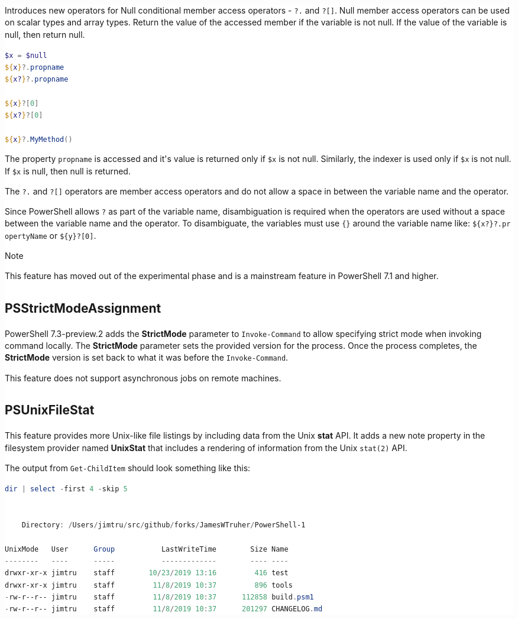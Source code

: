 Introduces new operators for Null conditional member access operators - `?.` and `?[]`. Null member
access operators can be used on scalar types and array types. Return the value of the accessed
member if the variable is not null. If the value of the variable is null, then return null.

```powershell
$x = $null
${x}?.propname
${x?}?.propname

${x}?[0]
${x?}?[0]

${x}?.MyMethod()
```

The property `propname` is accessed and it's value is returned only if `$x` is not null. Similarly,
the indexer is used only if `$x` is not null. If `$x` is null, then null is returned.

The `?.` and `?[]` operators are member access operators and do not allow a space in between the
variable name and the operator.

Since PowerShell allows `?` as part of the variable name, disambiguation is required when the
operators are used without a space between the variable name and the operator. To disambiguate, the
variables must use `{}` around the variable name like: `${x?}?.propertyName` or `${y}?[0]`.

> [!NOTE]
> This feature has moved out of the experimental phase and is a mainstream feature in PowerShell 7.1
> and higher.

## PSStrictModeAssignment

PowerShell 7.3-preview.2 adds the **StrictMode** parameter to `Invoke-Command` to allow specifying
strict mode when invoking command locally. The **StrictMode** parameter sets the provided version
for the process. Once the process completes, the **StrictMode** version is set back to what it was
before the `Invoke-Command`.

This feature does not support asynchronous jobs on remote machines.

## PSUnixFileStat

This feature provides more Unix-like file listings by including data from the Unix **stat** API. It
adds a new note property in the filesystem provider named **UnixStat** that includes a rendering of
information from the Unix `stat(2)` API.

The output from `Get-ChildItem` should look something like this:

```powershell
dir | select -first 4 -skip 5


    Directory: /Users/jimtru/src/github/forks/JamesWTruher/PowerShell-1

UnixMode   User      Group           LastWriteTime        Size Name
--------   ----      -----           -------------        ---- ----
drwxr-xr-x jimtru    staff        10/23/2019 13:16         416 test
drwxr-xr-x jimtru    staff         11/8/2019 10:37         896 tools
-rw-r--r-- jimtru    staff         11/8/2019 10:37      112858 build.psm1
-rw-r--r-- jimtru    staff         11/8/2019 10:37      201297 CHANGELOG.md
```
